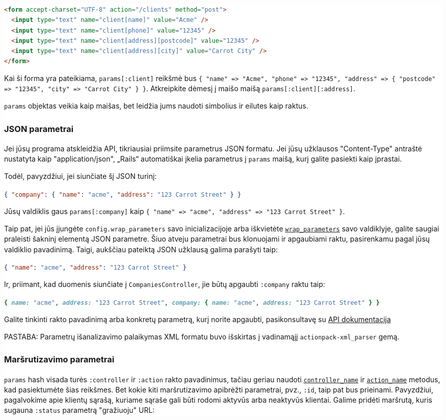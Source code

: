 ```html
<form accept-charset="UTF-8" action="/clients" method="post">
  <input type="text" name="client[name]" value="Acme" />
  <input type="text" name="client[phone]" value="12345" />
  <input type="text" name="client[address][postcode]" value="12345" />
  <input type="text" name="client[address][city]" value="Carrot City" />
</form>
```

Kai ši forma yra pateikiama, `params[:client]` reikšmė bus `{ "name" => "Acme", "phone" => "12345", "address" => { "postcode" => "12345", "city" => "Carrot City" } }`. Atkreipkite dėmesį į maišo maišą `params[:client][:address]`.

`params` objektas veikia kaip maišas, bet leidžia jums naudoti simbolius ir eilutes kaip raktus.

### JSON parametrai

Jei jūsų programa atskleidžia API, tikriausiai priimsite parametrus JSON formatu. Jei jūsų užklausos "Content-Type" antraštė nustatyta kaip "application/json", „Rails“ automatiškai įkelia parametrus į `params` maišą, kurį galite pasiekti kaip įprastai.

Todėl, pavyzdžiui, jei siunčiate šį JSON turinį:

```json
{ "company": { "name": "acme", "address": "123 Carrot Street" } }
```

Jūsų valdiklis gaus `params[:company]` kaip `{ "name" => "acme", "address" => "123 Carrot Street" }`.

Taip pat, jei jūs įjungėte `config.wrap_parameters` savo inicializacijoje arba iškvietėte [`wrap_parameters`][] savo valdiklyje, galite saugiai praleisti šakninį elementą JSON parametre. Šiuo atveju parametrai bus klonuojami ir apgaubiami raktu, pasirenkamu pagal jūsų valdiklio pavadinimą. Taigi, aukščiau pateiktą JSON užklausą galima parašyti taip:

```json
{ "name": "acme", "address": "123 Carrot Street" }
```

Ir, priimant, kad duomenis siunčiate į `CompaniesController`, jie būtų apgaubti `:company` raktu taip:
```ruby
{ name: "acme", address: "123 Carrot Street", company: { name: "acme", address: "123 Carrot Street" } }
```

Galite tinkinti rakto pavadinimą arba konkretų parametrą, kurį norite apgaubti, pasikonsultavę su [API dokumentacija](https://api.rubyonrails.org/classes/ActionController/ParamsWrapper.html)

PASTABA: Parametrų išanalizavimo palaikymas XML formatu buvo išskirtas į vadinamąjį `actionpack-xml_parser` gemą.


### Maršrutizavimo parametrai

`params` hash visada turės `:controller` ir `:action` rakto pavadinimus, tačiau geriau naudoti [`controller_name`][] ir [`action_name`][] metodus, kad pasiektumėte šias reikšmes. Bet kokie kiti maršrutizavimo apibrėžti parametrai, pvz., `:id`, taip pat bus prieinami. Pavyzdžiui, pagalvokime apie klientų sąrašą, kuriame sąraše gali būti rodomi aktyvūs arba neaktyvūs klientai. Galime pridėti maršrutą, kuris sugauna `:status` parametrą "gražiuoju" URL:


[Resursų maršrutizavimas]: routing.html#resource-routing-the-rails-default
[`ActionController::Base`]: https://api.rubyonrails.org/classes/ActionController/Base.html
[`params`]: https://api.rubyonrails.org/classes/ActionController/StrongParameters.html#method-i-params
[`wrap_parameters`]: https://api.rubyonrails.org/classes/ActionController/ParamsWrapper/Options/ClassMethods.html#method-i-wrap_parameters
[`controller_name`]: https://api.rubyonrails.org/classes/ActionController/Metal.html#method-i-controller_name
[`action_name`]: https://api.rubyonrails.org/classes/AbstractController/Base.html#method-i-action_name
[`permit`]: https://api.rubyonrails.org/classes/ActionController/Parameters.html#method-i-permit
[`permit!`]: https://api.rubyonrails.org/classes/ActionController/Parameters.html#method-i-permit-21
[`require`]: https://api.rubyonrails.org/classes/ActionController/Parameters.html#method-i-require
[`ActionDispatch::Session::CookieStore`]: https://api.rubyonrails.org/classes/ActionDispatch/Session/CookieStore.html
[`ActionDispatch::Session::CacheStore`]: https://api.rubyonrails.org/classes/ActionDispatch/Session/CacheStore.html
[`ActionDispatch::Session::MemCacheStore`]: https://api.rubyonrails.org/classes/ActionDispatch/Session/MemCacheStore.html
[activerecord-session_store]: https://github.com/rails/activerecord-session_store
[`reset_session`]: https://api.rubyonrails.org/classes/ActionController/Metal.html#method-i-reset_session
[`flash`]: https://api.rubyonrails.org/classes/ActionDispatch/Flash/RequestMethods.html#method-i-flash
[`flash.keep`]: https://api.rubyonrails.org/classes/ActionDispatch/Flash/FlashHash.html#method-i-keep
[`flash.now`]: https://api.rubyonrails.org/classes/ActionDispatch/Flash/FlashHash.html#method-i-now
[`config.action_dispatch.cookies_serializer`]: configuring.html#config-action-dispatch-cookies-serializer
[`cookies`]: https://api.rubyonrails.org/classes/ActionController/Cookies.html#method-i-cookies
[`before_action`]: https://api.rubyonrails.org/classes/AbstractController/Callbacks/ClassMethods.html#method-i-before_action
[`skip_before_action`]: https://api.rubyonrails.org/classes/AbstractController/Callbacks/ClassMethods.html#method-i-skip_before_action
[`after_action`]: https://api.rubyonrails.org/classes/AbstractController/Callbacks/ClassMethods.html#method-i-after_action
[`around_action`]: https://api.rubyonrails.org/classes/AbstractController/Callbacks/ClassMethods.html#method-i-around_action
[`ActionDispatch::Request`]: https://api.rubyonrails.org/classes/ActionDispatch/Request.html
[`request`]: https://api.rubyonrails.org/classes/ActionController/Base.html#method-i-request
[`response`]: https://api.rubyonrails.org/classes/ActionController/Base.html#method-i-response
[`path_parameters`]: https://api.rubyonrails.org/classes/ActionDispatch/Http/Parameters.html#method-i-path_parameters
[`query_parameters`]: https://api.rubyonrails.org/classes/ActionDispatch/Request.html#method-i-query_parameters
[`request_parameters`]: https://api.rubyonrails.org/classes/ActionDispatch/Request.html#method-i-request_parameters
[`http_basic_authenticate_with`]: https://api.rubyonrails.org/classes/ActionController/HttpAuthentication/Basic/ControllerMethods/ClassMethods.html#method-i-http_basic_authenticate_with
[`authenticate_or_request_with_http_digest`]: https://api.rubyonrails.org/classes/ActionController/HttpAuthentication/Digest/ControllerMethods.html#method-i-authenticate_or_request_with_http_digest
[`authenticate_or_request_with_http_token`]: https://api.rubyonrails.org/classes/ActionController/HttpAuthentication/Token/ControllerMethods.html#method-i-authenticate_or_request_with_http_token
[`send_data`]: https://api.rubyonrails.org/classes/ActionController/DataStreaming.html#method-i-send_data
[`send_file`]: https://api.rubyonrails.org/classes/ActionController/DataStreaming.html#method-i-send_file
[`ActionController::Live`]: https://api.rubyonrails.org/classes/ActionController/Live.html
[`config.filter_parameters`]: configuring.html#config-filter-parameters
[`rescue_from`]: https://api.rubyonrails.org/classes/ActiveSupport/Rescuable/ClassMethods.html#method-i-rescue_from
[`config.force_ssl`]: configuring.html#config-force-ssl
[`ActionDispatch::SSL`]: https://api.rubyonrails.org/classes/ActionDispatch/SSL.html